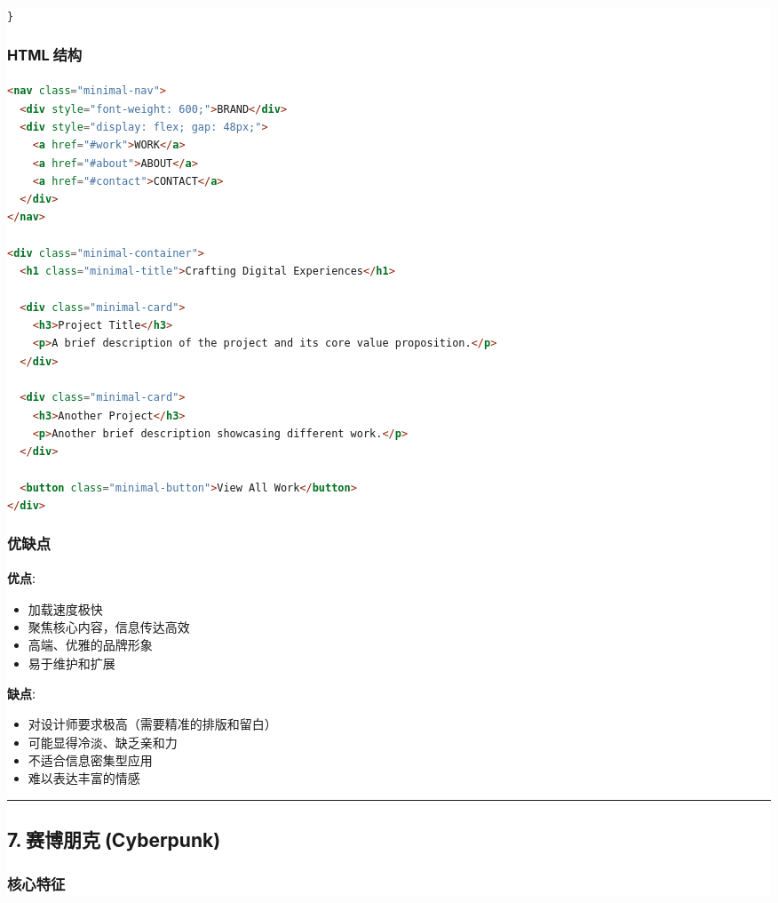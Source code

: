 ```css
}
```

### HTML 结构

```html
<nav class="minimal-nav">
  <div style="font-weight: 600;">BRAND</div>
  <div style="display: flex; gap: 48px;">
    <a href="#work">WORK</a>
    <a href="#about">ABOUT</a>
    <a href="#contact">CONTACT</a>
  </div>
</nav>

<div class="minimal-container">
  <h1 class="minimal-title">Crafting Digital Experiences</h1>

  <div class="minimal-card">
    <h3>Project Title</h3>
    <p>A brief description of the project and its core value proposition.</p>
  </div>

  <div class="minimal-card">
    <h3>Another Project</h3>
    <p>Another brief description showcasing different work.</p>
  </div>

  <button class="minimal-button">View All Work</button>
</div>
```

### 优缺点

**优点**:
- 加载速度极快
- 聚焦核心内容，信息传达高效
- 高端、优雅的品牌形象
- 易于维护和扩展

**缺点**:
- 对设计师要求极高（需要精准的排版和留白）
- 可能显得冷淡、缺乏亲和力
- 不适合信息密集型应用
- 难以表达丰富的情感

---

## 7. 赛博朋克 (Cyberpunk)

### 核心特征
